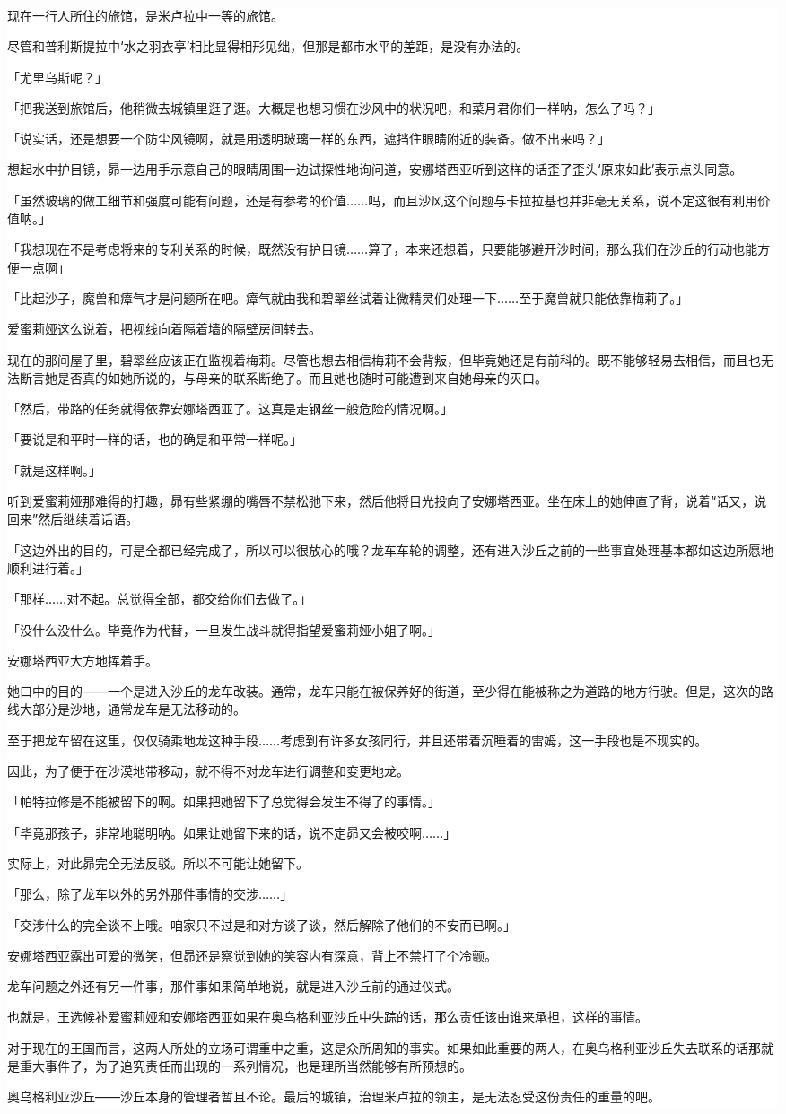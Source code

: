 现在一行人所住的旅馆，是米卢拉中一等的旅馆。

尽管和普利斯提拉中‘水之羽衣亭’相比显得相形见绌，但那是都市水平的差距，是没有办法的。

「尤里乌斯呢？」

「把我送到旅馆后，他稍微去城镇里逛了逛。大概是也想习惯在沙风中的状况吧，和菜月君你们一样呐，怎么了吗？」

「说实话，还是想要一个防尘风镜啊，就是用透明玻璃一样的东西，遮挡住眼睛附近的装备。做不出来吗？」

想起水中护目镜，昴一边用手示意自己的眼睛周围一边试探性地询问道，安娜塔西亚听到这样的话歪了歪头‘原来如此’表示点头同意。

「虽然玻璃的做工细节和强度可能有问题，还是有参考的价值……吗，而且沙风这个问题与卡拉拉基也并非毫无关系，说不定这很有利用价值呐。」

「我想现在不是考虑将来的专利关系的时候，既然没有护目镜……算了，本来还想着，只要能够避开沙时间，那么我们在沙丘的行动也能方便一点啊」

「比起沙子，魔兽和瘴气才是问题所在吧。瘴气就由我和碧翠丝试着让微精灵们处理一下……至于魔兽就只能依靠梅莉了。」

爱蜜莉娅这么说着，把视线向着隔着墙的隔壁房间转去。

现在的那间屋子里，碧翠丝应该正在监视着梅莉。尽管也想去相信梅莉不会背叛，但毕竟她还是有前科的。既不能够轻易去相信，而且也无法断言她是否真的如她所说的，与母亲的联系断绝了。而且她也随时可能遭到来自她母亲的灭口。

「然后，带路的任务就得依靠安娜塔西亚了。这真是走钢丝一般危险的情况啊。」

「要说是和平时一样的话，也的确是和平常一样呢。」

「就是这样啊。」

听到爱蜜莉娅那难得的打趣，昴有些紧绷的嘴唇不禁松弛下来，然后他将目光投向了安娜塔西亚。坐在床上的她伸直了背，说着“话又，说回来”然后继续着话语。

「这边外出的目的，可是全都已经完成了，所以可以很放心的哦？龙车车轮的调整，还有进入沙丘之前的一些事宜处理基本都如这边所愿地顺利进行着。」

「那样……对不起。总觉得全部，都交给你们去做了。」

「没什么没什么。毕竟作为代替，一旦发生战斗就得指望爱蜜莉娅小姐了啊。」

安娜塔西亚大方地挥着手。

她口中的目的——一个是进入沙丘的龙车改装。通常，龙车只能在被保养好的街道，至少得在能被称之为道路的地方行驶。但是，这次的路线大部分是沙地，通常龙车是无法移动的。

至于把龙车留在这里，仅仅骑乘地龙这种手段……考虑到有许多女孩同行，并且还带着沉睡着的雷姆，这一手段也是不现实的。

因此，为了便于在沙漠地带移动，就不得不对龙车进行调整和变更地龙。

「帕特拉修是不能被留下的啊。如果把她留下了总觉得会发生不得了的事情。」

「毕竟那孩子，非常地聪明呐。如果让她留下来的话，说不定昴又会被咬啊……」

实际上，对此昴完全无法反驳。所以不可能让她留下。

「那么，除了龙车以外的另外那件事情的交涉……」

「交涉什么的完全谈不上哦。咱家只不过是和对方谈了谈，然后解除了他们的不安而已啊。」

安娜塔西亚露出可爱的微笑，但昴还是察觉到她的笑容内有深意，背上不禁打了个冷颤。

龙车问题之外还有另一件事，那件事如果简单地说，就是进入沙丘前的通过仪式。

也就是，王选候补爱蜜莉娅和安娜塔西亚如果在奥乌格利亚沙丘中失踪的话，那么责任该由谁来承担，这样的事情。

对于现在的王国而言，这两人所处的立场可谓重中之重，这是众所周知的事实。如果如此重要的两人，在奥乌格利亚沙丘失去联系的话那就是重大事件了，为了追究责任而出现的一系列情况，也是理所当然能够有所预想的。

奥乌格利亚沙丘——沙丘本身的管理者暂且不论。最后的城镇，治理米卢拉的领主，是无法忍受这份责任的重量的吧。
